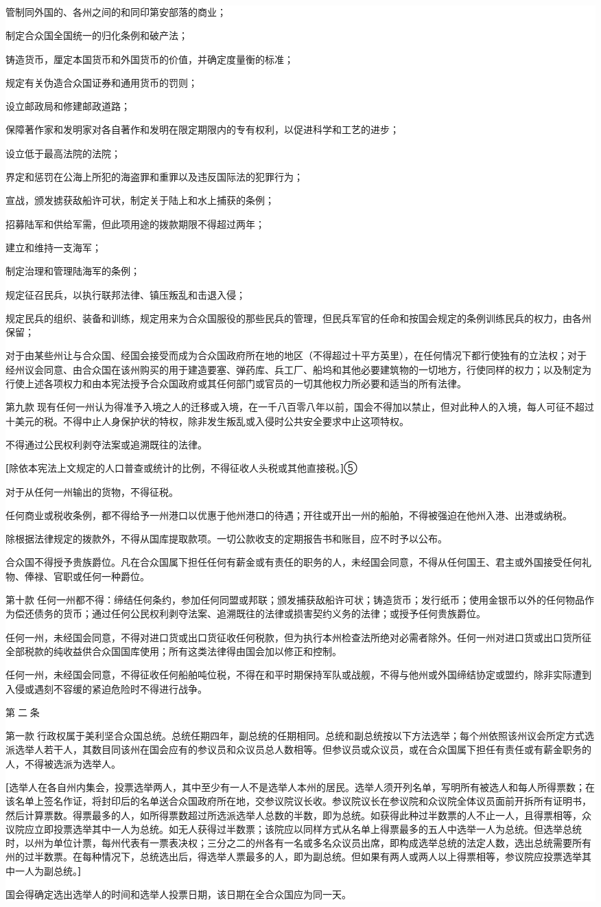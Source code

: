 管制同外国的、各州之间的和同印第安部落的商业；

制定合众国全国统一的归化条例和破产法；

铸造货币，厘定本国货币和外国货币的价值，并确定度量衡的标准；

规定有关伪造合众国证券和通用货币的罚则；

设立邮政局和修建邮政道路；

保障著作家和发明家对各自著作和发明在限定期限内的专有权利，以促进科学和工艺的进步；

设立低于最高法院的法院；

界定和惩罚在公海上所犯的海盗罪和重罪以及违反国际法的犯罪行为；

宣战，颁发掳获敌船许可状，制定关于陆上和水上捕获的条例；

招募陆军和供给军需，但此项用途的拨款期限不得超过两年；

建立和维持一支海军；

制定治理和管理陆海军的条例；

规定征召民兵，以执行联邦法律、镇压叛乱和击退入侵；

规定民兵的组织、装备和训练，规定用来为合众国服役的那些民兵的管理，但民兵军官的任命和按国会规定的条例训练民兵的权力，由各州保留；

对于由某些州让与合众国、经国会接受而成为合众国政府所在地的地区（不得超过十平方英里），在任何情况下都行使独有的立法权；对于经州议会同意、由合众国在该州购买的用于建造要塞、弹药库、兵工厂、船坞和其他必要建筑物的一切地方，行使同样的权力；以及制定为行使上述各项权力和由本宪法授予合众国政府或其任何部门或官员的一切其他权力所必要和适当的所有法律。

第九款 现有任何一州认为得准予入境之人的迁移或入境，在一千八百零八年以前，国会不得加以禁止，但对此种人的入境，每人可征不超过十美元的税。不得中止人身保护状的特权，除非发生叛乱或入侵时公共安全要求中止这项特权。

不得通过公民权利剥夺法案或追溯既往的法律。

[除依本宪法上文规定的人口普查或统计的比例，不得征收人头税或其他直接税。]⑤

对于从任何一州输出的货物，不得征税。

任何商业或税收条例，都不得给予一州港口以优惠于他州港口的待遇；开往或开出一州的船舶，不得被强迫在他州入港、出港或纳税。

除根据法律规定的拨款外，不得从国库提取款项。一切公款收支的定期报告书和账目，应不时予以公布。

合众国不得授予贵族爵位。凡在合众国属下担任任何有薪金或有责任的职务的人，未经国会同意，不得从任何国王、君主或外国接受任何礼物、俸禄、官职或任何一种爵位。

第十款 任何一州都不得：缔结任何条约，参加任何同盟或邦联；颁发捕获敌船许可状；铸造货币；发行纸币；使用金银币以外的任何物品作为偿还债务的货币；通过任何公民权利剥夺法案、追溯既往的法律或损害契约义务的法律；或授予任何贵族爵位。

任何一州，未经国会同意，不得对进口货或出口货征收任何税款，但为执行本州检查法所绝对必需者除外。任何一州对进口货或出口货所征全部税款的纯收益供合众国国库使用；所有这类法律得由国会加以修正和控制。

任何一州，未经国会同意，不得征收任何船舶吨位税，不得在和平时期保持军队或战舰，不得与他州或外国缔结协定或盟约，除非实际遭到入侵或遇刻不容缓的紧迫危险时不得进行战争。

第 二 条

第一款 行政权属于美利坚合众国总统。总统任期四年，副总统的任期相同。总统和副总统按以下方法选举；每个州依照该州议会所定方式选派选举人若干人，其数目同该州在国会应有的参议员和众议员总人数相等。但参议员或众议员，或在合众国属下担任有责任或有薪金职务的人，不得被选派为选举人。

[选举人在各自州内集会，投票选举两人，其中至少有一人不是选举人本州的居民。选举人须开列名单，写明所有被选人和每人所得票数；在该名单上签名作证，将封印后的名单送合众国政府所在地，交参议院议长收。参议院议长在参议院和众议院全体议员面前开拆所有证明书，然后计算票数。得票最多的人，如所得票数超过所选派选举人总数的半数，即为总统。如获得此种过半数票的人不止一人，且得票相等，众议院应立即投票选举其中一人为总统。如无人获得过半数票；该院应以同样方式从名单上得票最多的五人中选举一人为总统。但选举总统时，以州为单位计票，每州代表有一票表决权；三分之二的州各有一名或多名众议员出席，即构成选举总统的法定人数，选出总统需要所有州的过半数票。在每种情况下，总统选出后，得选举人票最多的人，即为副总统。但如果有两人或两人以上得票相等，参议院应投票选举其中一人为副总统。]

国会得确定选出选举人的时间和选举人投票日期，该日期在全合众国应为同一天。
